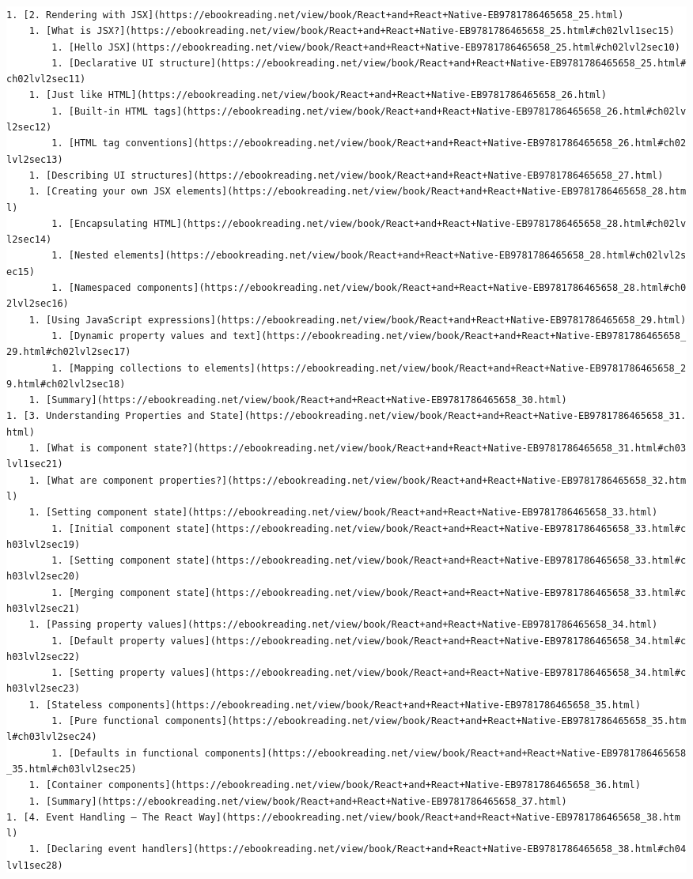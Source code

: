     1. [2. Rendering with JSX](https://ebookreading.net/view/book/React+and+React+Native-EB9781786465658_25.html)
        1. [What is JSX?](https://ebookreading.net/view/book/React+and+React+Native-EB9781786465658_25.html#ch02lvl1sec15)
            1. [Hello JSX](https://ebookreading.net/view/book/React+and+React+Native-EB9781786465658_25.html#ch02lvl2sec10)
            1. [Declarative UI structure](https://ebookreading.net/view/book/React+and+React+Native-EB9781786465658_25.html#ch02lvl2sec11)
        1. [Just like HTML](https://ebookreading.net/view/book/React+and+React+Native-EB9781786465658_26.html)
            1. [Built-in HTML tags](https://ebookreading.net/view/book/React+and+React+Native-EB9781786465658_26.html#ch02lvl2sec12)
            1. [HTML tag conventions](https://ebookreading.net/view/book/React+and+React+Native-EB9781786465658_26.html#ch02lvl2sec13)
        1. [Describing UI structures](https://ebookreading.net/view/book/React+and+React+Native-EB9781786465658_27.html)
        1. [Creating your own JSX elements](https://ebookreading.net/view/book/React+and+React+Native-EB9781786465658_28.html)
            1. [Encapsulating HTML](https://ebookreading.net/view/book/React+and+React+Native-EB9781786465658_28.html#ch02lvl2sec14)
            1. [Nested elements](https://ebookreading.net/view/book/React+and+React+Native-EB9781786465658_28.html#ch02lvl2sec15)
            1. [Namespaced components](https://ebookreading.net/view/book/React+and+React+Native-EB9781786465658_28.html#ch02lvl2sec16)
        1. [Using JavaScript expressions](https://ebookreading.net/view/book/React+and+React+Native-EB9781786465658_29.html)
            1. [Dynamic property values and text](https://ebookreading.net/view/book/React+and+React+Native-EB9781786465658_29.html#ch02lvl2sec17)
            1. [Mapping collections to elements](https://ebookreading.net/view/book/React+and+React+Native-EB9781786465658_29.html#ch02lvl2sec18)
        1. [Summary](https://ebookreading.net/view/book/React+and+React+Native-EB9781786465658_30.html)
    1. [3. Understanding Properties and State](https://ebookreading.net/view/book/React+and+React+Native-EB9781786465658_31.html)
        1. [What is component state?](https://ebookreading.net/view/book/React+and+React+Native-EB9781786465658_31.html#ch03lvl1sec21)
        1. [What are component properties?](https://ebookreading.net/view/book/React+and+React+Native-EB9781786465658_32.html)
        1. [Setting component state](https://ebookreading.net/view/book/React+and+React+Native-EB9781786465658_33.html)
            1. [Initial component state](https://ebookreading.net/view/book/React+and+React+Native-EB9781786465658_33.html#ch03lvl2sec19)
            1. [Setting component state](https://ebookreading.net/view/book/React+and+React+Native-EB9781786465658_33.html#ch03lvl2sec20)
            1. [Merging component state](https://ebookreading.net/view/book/React+and+React+Native-EB9781786465658_33.html#ch03lvl2sec21)
        1. [Passing property values](https://ebookreading.net/view/book/React+and+React+Native-EB9781786465658_34.html)
            1. [Default property values](https://ebookreading.net/view/book/React+and+React+Native-EB9781786465658_34.html#ch03lvl2sec22)
            1. [Setting property values](https://ebookreading.net/view/book/React+and+React+Native-EB9781786465658_34.html#ch03lvl2sec23)
        1. [Stateless components](https://ebookreading.net/view/book/React+and+React+Native-EB9781786465658_35.html)
            1. [Pure functional components](https://ebookreading.net/view/book/React+and+React+Native-EB9781786465658_35.html#ch03lvl2sec24)
            1. [Defaults in functional components](https://ebookreading.net/view/book/React+and+React+Native-EB9781786465658_35.html#ch03lvl2sec25)
        1. [Container components](https://ebookreading.net/view/book/React+and+React+Native-EB9781786465658_36.html)
        1. [Summary](https://ebookreading.net/view/book/React+and+React+Native-EB9781786465658_37.html)
    1. [4. Event Handling – The React Way](https://ebookreading.net/view/book/React+and+React+Native-EB9781786465658_38.html)
        1. [Declaring event handlers](https://ebookreading.net/view/book/React+and+React+Native-EB9781786465658_38.html#ch04lvl1sec28)